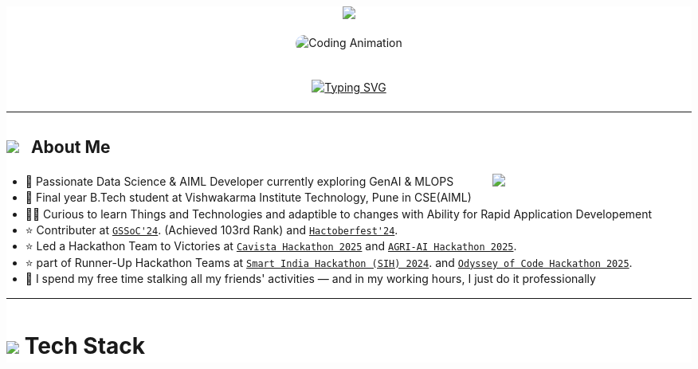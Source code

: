 <div align="center">
  <img src="https://capsule-render.vercel.app/api?type=waving&color=gradient&customColorList=6,11,20&height=180&section=header&text=Raj%20Khanke&fontSize=42&fontColor=fff&animation=twinkling&fontAlignY=32&desc=Machine%20Learning%20Enthusiast%20%7C%20AI%2FML%20Developer&descSize=16&descAlignY=51" width="100%"/>
</div>

<div align="center">
  <img src="https://user-images.githubusercontent.com/74038190/225813708-98b745f2-7d22-48cf-9150-083f1b00d6c9.gif" width="100%" alt="Coding Animation" style="max-width:100%; height:auto; border-radius:15px; margin: 15px 0;">
</div>

<div align="center" style="margin: 20px 0;">
  
[![Typing SVG](https://readme-typing-svg.herokuapp.com?font=Fira+Code&size=28&duration=3000&pause=1000&color=00D9FF&center=true&vCenter=true&width=700&lines=🚀+Machine+Learning+Enthusiast;📊+Data+Science+Explorer;🤖+AI%2FML+Developer;🏏+Cricket+Fan+%7C+Never+Miss+a+Match!;💻+Building+the+Future+with+Code)](https://git.io/typing-svg)

</div>

---
###

## <img src = "https://i.pinimg.com/originals/c8/0d/5a/c80d5a2d2e1504e84a9d98f3cb825442.gif" width = 50px>&nbsp;&nbsp; About Me
<img align = "right" src = "https://media.tenor.com/wF5RiCnfj34AAAAM/work-computer.gif" width = 250px></img>

- 👋 Passionate Data Science & AIML Developer currently exploring GenAI & MLOPS
- 🏫 Final year B.Tech student at Vishwakarma Institute Technology, Pune in CSE(AIML)
- 🧑‍💻 Curious to learn Things and Technologies and adaptible to changes with Ability for Rapid Application Developement
- ⭐ Contributer at [`GSSoC'24`](https://gssoc.girlscript.tech/). (Achieved 103rd Rank) and  [`Hactoberfest'24`](https://hacktoberfest.com/).
- ⭐ Led a Hackathon Team to Victories at [`Cavista Hackathon 2025`](https://cavista-hackathon-2025.devpost.com/) and [`AGRI-AI Hackathon 2025`](https://unstop.com/hackathons/agriai-hackathon-abhisarga-2025-indian-institute-of-information-technology-iiit-sricity-1390394).
- ⭐ part of Runner-Up Hackathon Teams at [`Smart India Hackathon (SIH) 2024`](https://www.sih.gov.in/). and  [`Odyssey of Code Hackathon 2025`](https://unstop.com/hackathons/odyssey-of-code-consultadd-inc-1434772).
- 🙂 I spend my free time stalking all my friends' activities — and in my working hours, I just do it professionally








---


# <img src="https://media2.giphy.com/media/QssGEmpkyEOhBCb7e1/giphy.gif?cid=ecf05e47a0n3gi1bfqntqmob8g9aid1oyj2wr3ds3mg700bl&rid=giphy.gif" width="32"> Tech Stack
